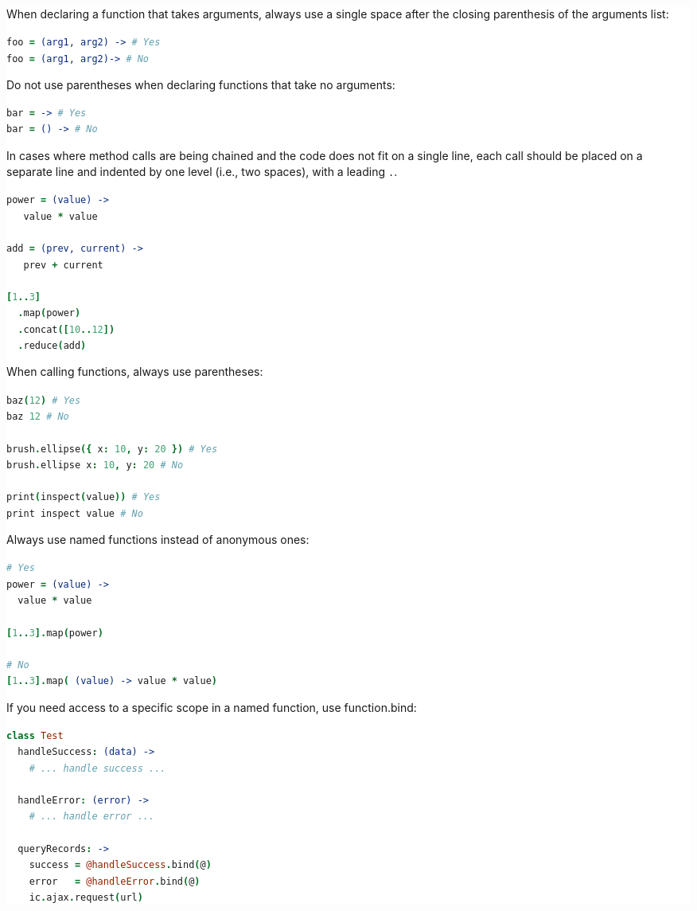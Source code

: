 When declaring a function that takes arguments, always use a single space after the closing parenthesis of the arguments list:

```coffeescript
foo = (arg1, arg2) -> # Yes
foo = (arg1, arg2)-> # No
```

Do not use parentheses when declaring functions that take no arguments:

```coffeescript
bar = -> # Yes
bar = () -> # No
```

In cases where method calls are being chained and the code does not fit on a single line, each call should be placed on a separate line and indented by one level (i.e., two spaces), with a leading `.`.

```coffeescript
power = (value) ->
   value * value

add = (prev, current) ->
   prev + current
   
[1..3]
  .map(power)
  .concat([10..12])
  .reduce(add)
```

When calling functions, always use parentheses:

```coffeescript
baz(12) # Yes
baz 12 # No

brush.ellipse({ x: 10, y: 20 }) # Yes
brush.ellipse x: 10, y: 20 # No

print(inspect(value)) # Yes
print inspect value # No
```

Always use named functions instead of anonymous ones:
```coffeescript
# Yes
power = (value) ->
  value * value

[1..3].map(power)

# No
[1..3].map( (value) -> value * value) 
```
If you need access to a specific scope in a named function, use function.bind: 
```coffeescript
class Test
  handleSuccess: (data) ->
    # ... handle success ...
   
  handleError: (error) ->
    # ... handle error ...
  
  queryRecords: ->
    success = @handleSuccess.bind(@)
    error   = @handleError.bind(@)
    ic.ajax.request(url)
```

[coffeescript]: http://jashkenas.github.com/coffee-script/
[coffeescript-issue-425]: https://github.com/jashkenas/coffee-script/issues/425
[spine-js]: http://spinejs.com/
[spine-js-code-review]: https://gist.github.com/1005723
[pep8]: http://www.python.org/dev/peps/pep-0008/
[ruby-style-guide]: https://github.com/bbatsov/ruby-style-guide
[google-js-styleguide]: http://google-styleguide.googlecode.com/svn/trunk/javascriptguide.xml
[common-coffeescript-idioms]: http://arcturo.github.com/library/coffeescript/04_idioms.html
[coffeescript-specific-style-guide]: http://awardwinningfjords.com/2011/05/13/coffeescript-specific-style-guide.html
[coffeescript-faq]: https://github.com/jashkenas/coffee-script/wiki/FAQ
[camel-case-variations]: http://en.wikipedia.org/wiki/CamelCase#Variations_and_synonyms